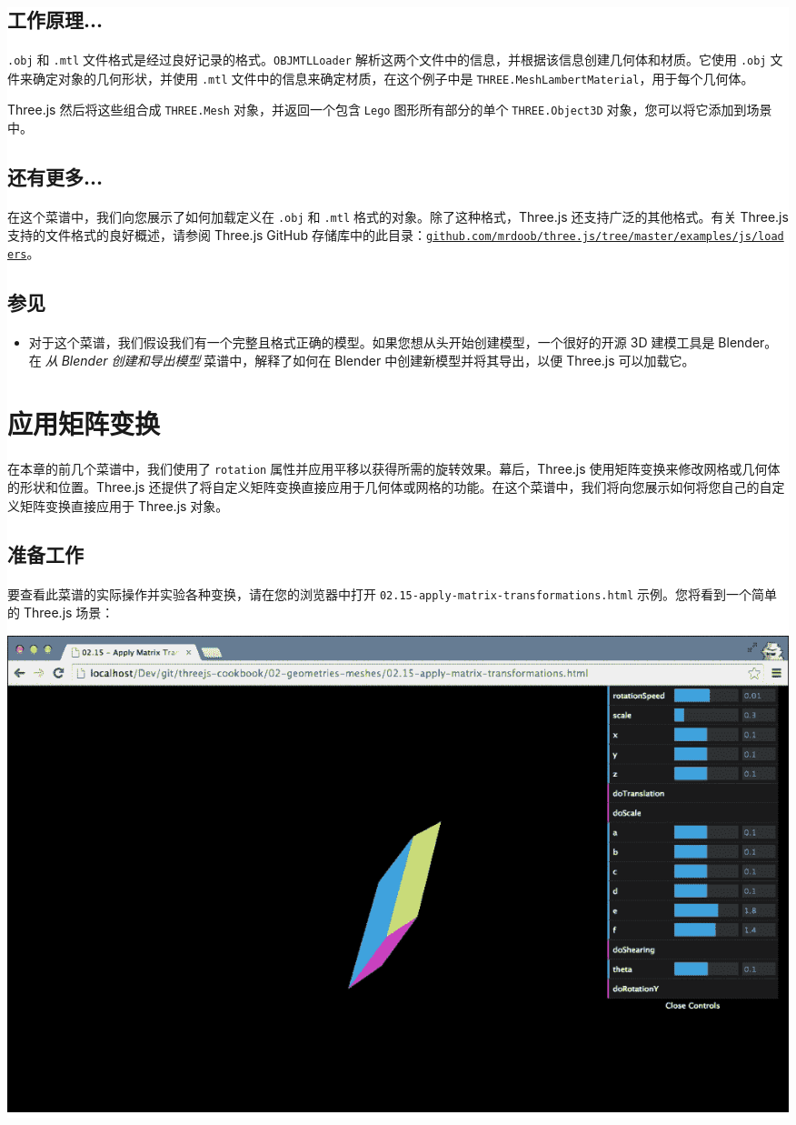 ## 工作原理...

`.obj` 和 `.mtl` 文件格式是经过良好记录的格式。`OBJMTLLoader` 解析这两个文件中的信息，并根据该信息创建几何体和材质。它使用 `.obj` 文件来确定对象的几何形状，并使用 `.mtl` 文件中的信息来确定材质，在这个例子中是 `THREE.MeshLambertMaterial`，用于每个几何体。

Three.js 然后将这些组合成 `THREE.Mesh` 对象，并返回一个包含 `Lego` 图形所有部分的单个 `THREE.Object3D` 对象，您可以将它添加到场景中。

## 还有更多…

在这个菜谱中，我们向您展示了如何加载定义在 `.obj` 和 `.mtl` 格式的对象。除了这种格式，Three.js 还支持广泛的其他格式。有关 Three.js 支持的文件格式的良好概述，请参阅 Three.js GitHub 存储库中的此目录：[`github.com/mrdoob/three.js/tree/master/examples/js/loaders`](https://github.com/mrdoob/three.js/tree/master/examples/js/loaders)。

## 参见

+   对于这个菜谱，我们假设我们有一个完整且格式正确的模型。如果您想从头开始创建模型，一个很好的开源 3D 建模工具是 Blender。在 *从 Blender 创建和导出模型* 菜谱中，解释了如何在 Blender 中创建新模型并将其导出，以便 Three.js 可以加载它。

# 应用矩阵变换

在本章的前几个菜谱中，我们使用了 `rotation` 属性并应用平移以获得所需的旋转效果。幕后，Three.js 使用矩阵变换来修改网格或几何体的形状和位置。Three.js 还提供了将自定义矩阵变换直接应用于几何体或网格的功能。在这个菜谱中，我们将向您展示如何将您自己的自定义矩阵变换直接应用于 Three.js 对象。

## 准备工作

要查看此菜谱的实际操作并实验各种变换，请在您的浏览器中打开 `02.15-apply-matrix-transformations.html` 示例。您将看到一个简单的 Three.js 场景：

![准备工作](img/1182OS_02_22.jpg)
